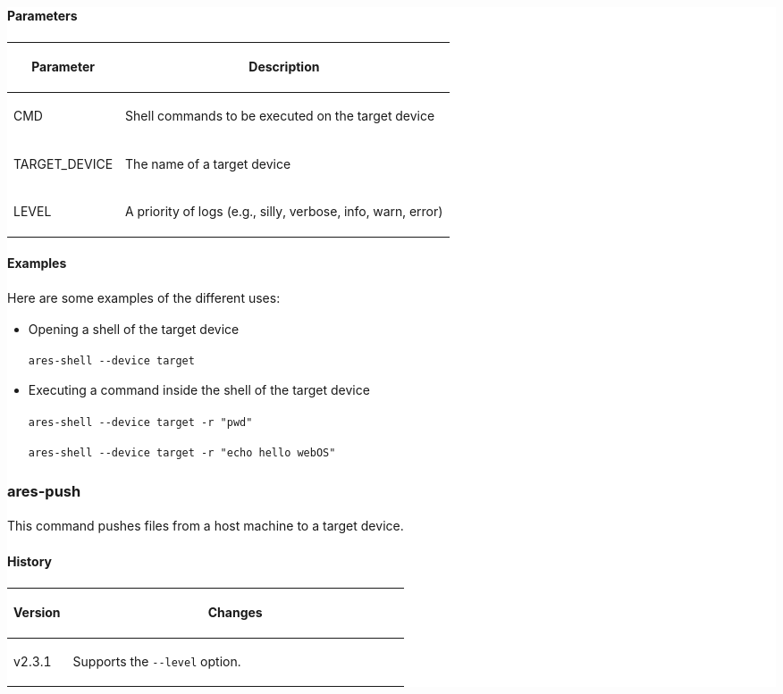 #### Parameters

<div class="table-container">
  <table class="table is-bordered is-fullwidth">
    <thead>
      <tr class="header">
        <th><p>Parameter</p></th>
        <th><p>Description</p></th>
      </tr>
    </thead>
    <tbody>
      <tr>
        <td><p>CMD</p></td>
        <td><p>Shell commands to be executed on the target device</p></td>
      </tr>
      <tr>
        <td><p>TARGET_DEVICE</p></td>
        <td><p>The name of a target device</p></td>
      </tr>
      <tr>
        <td><p>LEVEL</p></td>
        <td><p>A priority of logs (e.g., silly, verbose, info, warn, error)</p></td>
      </tr>
    </tbody>
  </table>
</div>

#### Examples

Here are some examples of the different uses:

* Opening a shell of the target device

    ```shell
    ares-shell --device target
    ```

* Executing a command inside the shell of the target device

    ```shell
    ares-shell --device target -r "pwd"
    ```

    ```shell
    ares-shell --device target -r "echo hello webOS"
    ```

### ares-push

This command pushes files from a host machine to a target device.

#### History

<div class="table-container">
  <table class="table is-bordered is-fullwidth">
    <thead>
      <tr class="header">
        <th style="width:15%"><p>Version</p></th>
        <th><p>Changes</p>
      </th>
    </thead>
    <tbody>
      <tr>
        <td><p>v2.3.1</p></td>
        <td><p>Supports the <code>--level</code> option.</p></td>
      </tr>
      <tr>